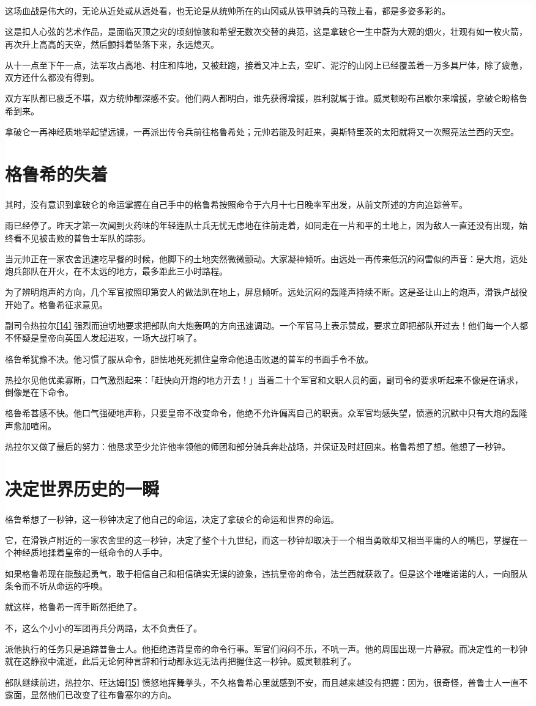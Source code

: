 这场血战是伟大的，无论从近处或从远处看，也无论是从统帅所在的山冈或从铁甲骑兵的马鞍上看，都是多姿多彩的。


这是扣人心弦的艺术作品，是面临灭顶之灾的顷刻惊骇和希望无数次交替的典范，这是拿破仑一生中蔚为大观的烟火，壮观有如一枚火箭，再次升上高高的天空，然后颤抖着坠落下来，永远熄灭。


从十一点至下午一点，法军攻占高地、村庄和阵地，又被赶跑，接着又冲上去，空旷、泥泞的山冈上已经覆盖着一万多具尸体，除了疲惫，双方还什么都没有得到。


双方军队都已疲乏不堪，双方统帅都深感不安。他们两人都明白，谁先获得增援，胜利就属于谁。威灵顿盼布吕歇尔来增援，拿破仑盼格鲁希到来。


拿破仑一再神经质地举起望远镜，一再派出传令兵前往格鲁希处；元帅若能及时赶来，奥斯特里茨的太阳就将又一次照亮法兰西的天空。


**格鲁希的失着**
==========


其时，没有意识到拿破仑的命运掌握在自己手中的格鲁希按照命令于六月十七日晚率军出发，从前文所述的方向追踪普军。


雨已经停了。昨天才第一次闻到火药味的年轻连队士兵无忧无虑地在往前走着，如同走在一片和平的土地上，因为敌人一直还没有出现，始终看不见被击败的普鲁士军队的踪影。


当元帅正在一家农舍迅速吃早餐的时候，他脚下的土地突然微微颤动。大家凝神倾听。由远处一再传来低沉的闷雷似的声音：是大炮，远处炮兵部队在开火，在不太远的地方，最多距此三小时路程。


为了辨明炮声的方向，几个军官按照印第安人的做法趴在地上，屏息倾听。远处沉闷的轰隆声持续不断。这是圣让山上的炮声，滑铁卢战役开始了。格鲁希征求意见。


副司令热拉尔[[14]](#ref_14) 强烈而迫切地要求把部队向大炮轰鸣的方向迅速调动。一个军官马上表示赞成，要求立即把部队开过去！他们每一个人都不怀疑是皇帝向英国人发起进攻，一场大战打响了。


格鲁希犹豫不决。他习惯了服从命令，胆怯地死死抓住皇帝命他追击败退的普军的书面手令不放。


热拉尔见他优柔寡断，口气激烈起来：「赶快向开炮的地方开去！」当着二十个军官和文职人员的面，副司令的要求听起来不像是在请求，倒像是在下命令。


格鲁希甚感不快。他口气强硬地声称，只要皇帝不改变命令，他绝不允许偏离自己的职责。众军官均感失望，愤懑的沉默中只有大炮的轰隆声愈加喧闹。


热拉尔又做了最后的努力：他恳求至少允许他率领他的师团和部分骑兵奔赴战场，并保证及时赶回来。格鲁希想了想。他想了一秒钟。


**决定世界历史的一瞬**
=============


格鲁希想了一秒钟，这一秒钟决定了他自己的命运，决定了拿破仑的命运和世界的命运。


它，在滑铁卢附近的一家农舍里的这一秒钟，决定了整个十九世纪，而这一秒钟却取决于一个相当勇敢却又相当平庸的人的嘴巴，掌握在一个神经质地揉着皇帝的一纸命令的人手中。


如果格鲁希现在能鼓起勇气，敢于相信自己和相信确实无误的迹象，违抗皇帝的命令，法兰西就获救了。但是这个唯唯诺诺的人，一向服从条令而不听从命运的呼唤。


就这样，格鲁希一挥手断然拒绝了。


不，这么个小小的军团再兵分两路，太不负责任了。


派他执行的任务只是追踪普鲁士人。他拒绝违背皇帝的命令行事。军官们闷闷不乐，不吭一声。他的周围出现一片静寂。而决定性的一秒钟就在这静寂中流逝，此后无论何种言辞和行动都永远无法再把握住这一秒钟。威灵顿胜利了。


部队继续前进，热拉尔、旺达姆[[15]](#ref_15) 愤怒地挥舞拳头，不久格鲁希心里就感到不安，而且越来越没有把握：因为，很奇怪，普鲁士人一直不露面，显然他们已改变了往布鲁塞尔的方向。
